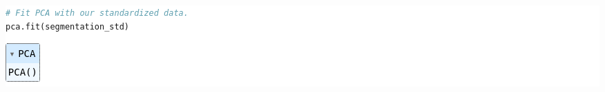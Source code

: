 
```python
# Fit PCA with our standardized data.
pca.fit(segmentation_std)
```




<style>#sk-container-id-2 {color: black;background-color: white;}#sk-container-id-2 pre{padding: 0;}#sk-container-id-2 div.sk-toggleable {background-color: white;}#sk-container-id-2 label.sk-toggleable__label {cursor: pointer;display: block;width: 100%;margin-bottom: 0;padding: 0.3em;box-sizing: border-box;text-align: center;}#sk-container-id-2 label.sk-toggleable__label-arrow:before {content: "▸";float: left;margin-right: 0.25em;color: #696969;}#sk-container-id-2 label.sk-toggleable__label-arrow:hover:before {color: black;}#sk-container-id-2 div.sk-estimator:hover label.sk-toggleable__label-arrow:before {color: black;}#sk-container-id-2 div.sk-toggleable__content {max-height: 0;max-width: 0;overflow: hidden;text-align: left;background-color: #f0f8ff;}#sk-container-id-2 div.sk-toggleable__content pre {margin: 0.2em;color: black;border-radius: 0.25em;background-color: #f0f8ff;}#sk-container-id-2 input.sk-toggleable__control:checked~div.sk-toggleable__content {max-height: 200px;max-width: 100%;overflow: auto;}#sk-container-id-2 input.sk-toggleable__control:checked~label.sk-toggleable__label-arrow:before {content: "▾";}#sk-container-id-2 div.sk-estimator input.sk-toggleable__control:checked~label.sk-toggleable__label {background-color: #d4ebff;}#sk-container-id-2 div.sk-label input.sk-toggleable__control:checked~label.sk-toggleable__label {background-color: #d4ebff;}#sk-container-id-2 input.sk-hidden--visually {border: 0;clip: rect(1px 1px 1px 1px);clip: rect(1px, 1px, 1px, 1px);height: 1px;margin: -1px;overflow: hidden;padding: 0;position: absolute;width: 1px;}#sk-container-id-2 div.sk-estimator {font-family: monospace;background-color: #f0f8ff;border: 1px dotted black;border-radius: 0.25em;box-sizing: border-box;margin-bottom: 0.5em;}#sk-container-id-2 div.sk-estimator:hover {background-color: #d4ebff;}#sk-container-id-2 div.sk-parallel-item::after {content: "";width: 100%;border-bottom: 1px solid gray;flex-grow: 1;}#sk-container-id-2 div.sk-label:hover label.sk-toggleable__label {background-color: #d4ebff;}#sk-container-id-2 div.sk-serial::before {content: "";position: absolute;border-left: 1px solid gray;box-sizing: border-box;top: 0;bottom: 0;left: 50%;z-index: 0;}#sk-container-id-2 div.sk-serial {display: flex;flex-direction: column;align-items: center;background-color: white;padding-right: 0.2em;padding-left: 0.2em;position: relative;}#sk-container-id-2 div.sk-item {position: relative;z-index: 1;}#sk-container-id-2 div.sk-parallel {display: flex;align-items: stretch;justify-content: center;background-color: white;position: relative;}#sk-container-id-2 div.sk-item::before, #sk-container-id-2 div.sk-parallel-item::before {content: "";position: absolute;border-left: 1px solid gray;box-sizing: border-box;top: 0;bottom: 0;left: 50%;z-index: -1;}#sk-container-id-2 div.sk-parallel-item {display: flex;flex-direction: column;z-index: 1;position: relative;background-color: white;}#sk-container-id-2 div.sk-parallel-item:first-child::after {align-self: flex-end;width: 50%;}#sk-container-id-2 div.sk-parallel-item:last-child::after {align-self: flex-start;width: 50%;}#sk-container-id-2 div.sk-parallel-item:only-child::after {width: 0;}#sk-container-id-2 div.sk-dashed-wrapped {border: 1px dashed gray;margin: 0 0.4em 0.5em 0.4em;box-sizing: border-box;padding-bottom: 0.4em;background-color: white;}#sk-container-id-2 div.sk-label label {font-family: monospace;font-weight: bold;display: inline-block;line-height: 1.2em;}#sk-container-id-2 div.sk-label-container {text-align: center;}#sk-container-id-2 div.sk-container {/* jupyter's `normalize.less` sets `[hidden] { display: none; }` but bootstrap.min.css set `[hidden] { display: none !important; }` so we also need the `!important` here to be able to override the default hidden behavior on the sphinx rendered scikit-learn.org. See: https://github.com/scikit-learn/scikit-learn/issues/21755 */display: inline-block !important;position: relative;}#sk-container-id-2 div.sk-text-repr-fallback {display: none;}</style><div id="sk-container-id-2" class="sk-top-container"><div class="sk-text-repr-fallback"><pre>PCA()</pre><b>In a Jupyter environment, please rerun this cell to show the HTML representation or trust the notebook. <br />On GitHub, the HTML representation is unable to render, please try loading this page with nbviewer.org.</b></div><div class="sk-container" hidden><div class="sk-item"><div class="sk-estimator sk-toggleable"><input class="sk-toggleable__control sk-hidden--visually" id="sk-estimator-id-2" type="checkbox" checked><label for="sk-estimator-id-2" class="sk-toggleable__label sk-toggleable__label-arrow">PCA</label><div class="sk-toggleable__content"><pre>PCA()</pre></div></div></div></div></div>
